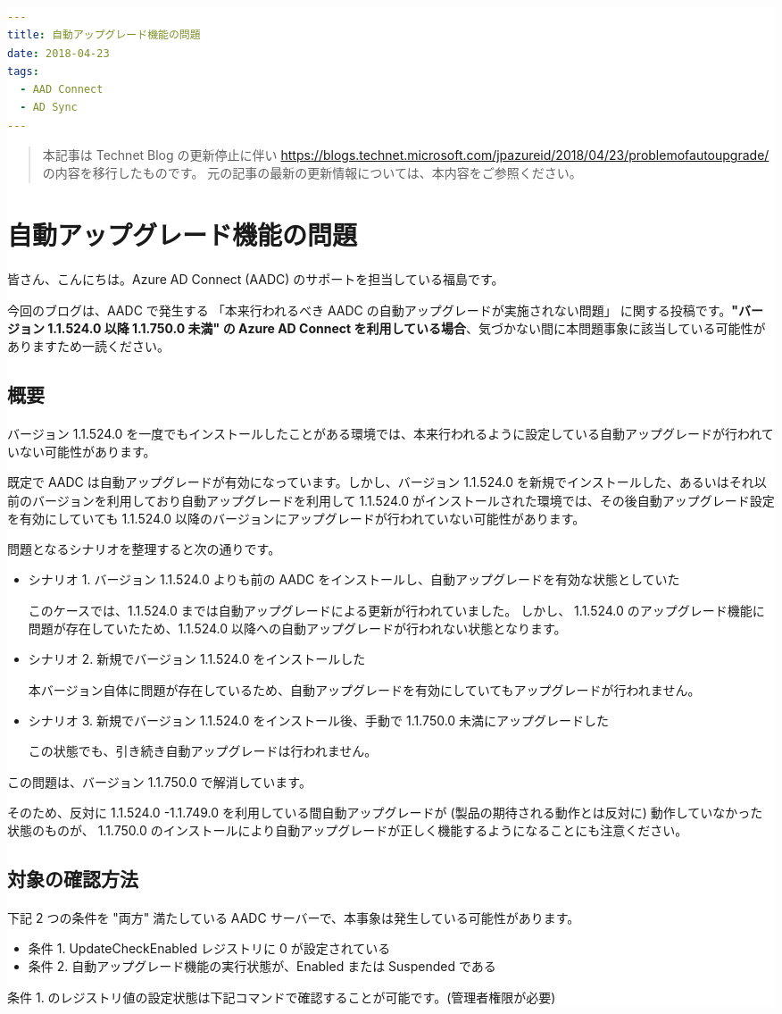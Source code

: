 ```yaml
---
title: 自動アップグレード機能の問題
date: 2018-04-23
tags:
  - AAD Connect
  - AD Sync
---
```


> 本記事は Technet Blog の更新停止に伴い https://blogs.technet.microsoft.com/jpazureid/2018/04/23/problemofautoupgrade/ の内容を移行したものです。
> 元の記事の最新の更新情報については、本内容をご参照ください。

# 自動アップグレード機能の問題

皆さん、こんにちは。Azure AD Connect (AADC) のサポートを担当している福島です。

今回のブログは、AADC で発生する 「本来行われるべき AADC の自動アップグレードが実施されない問題」 に関する投稿です。**"バージョン 1.1.524.0 以降 1.1.750.0 未満" の Azure AD Connect を利用している場合**、気づかない間に本問題事象に該当している可能性がありますため一読ください。

## 概要

バージョン 1.1.524.0 を一度でもインストールしたことがある環境では、本来行われるように設定している自動アップグレードが行われていない可能性があります。

既定で AADC は自動アップグレードが有効になっています。しかし、バージョン 1.1.524.0 を新規でインストールした、あるいはそれ以前のバージョンを利用しており自動アップグレードを利用して 1.1.524.0 がインストールされた環境では、その後自動アップグレード設定を有効にしていても 1.1.524.0 以降のバージョンにアップグレードが行われていない可能性があります。

問題となるシナリオを整理すると次の通りです。

- シナリオ 1. バージョン 1.1.524.0 よりも前の AADC をインストールし、自動アップグレードを有効な状態としていた

  このケースでは、1.1.524.0 までは自動アップグレードによる更新が行われていました。
しかし、 1.1.524.0 のアップグレード機能に問題が存在していたため、1.1.524.0 以降への自動アップグレードが行われない状態となります。

- シナリオ 2. 新規でバージョン 1.1.524.0 をインストールした

  本バージョン自体に問題が存在しているため、自動アップグレードを有効にしていてもアップグレードが行われません。

- シナリオ 3. 新規でバージョン 1.1.524.0 をインストール後、手動で 1.1.750.0 未満にアップグレードした

  この状態でも、引き続き自動アップグレードは行われません。

この問題は、バージョン 1.1.750.0 で解消しています。

そのため、反対に 1.1.524.0 -1.1.749.0 を利用している間自動アップグレードが (製品の期待される動作とは反対に) 動作していなかった状態のものが、 1.1.750.0 のインストールにより自動アップグレードが正しく機能するようになることにも注意ください。

## 対象の確認方法

下記 2 つの条件を "両方" 満たしている AADC サーバーで、本事象は発生している可能性があります。

- 条件 1. UpdateCheckEnabled レジストリに 0 が設定されている
- 条件 2. 自動アップグレード機能の実行状態が、Enabled または Suspended である

条件 1. のレジストリ値の設定状態は下記コマンドで確認することが可能です。(管理者権限が必要)
